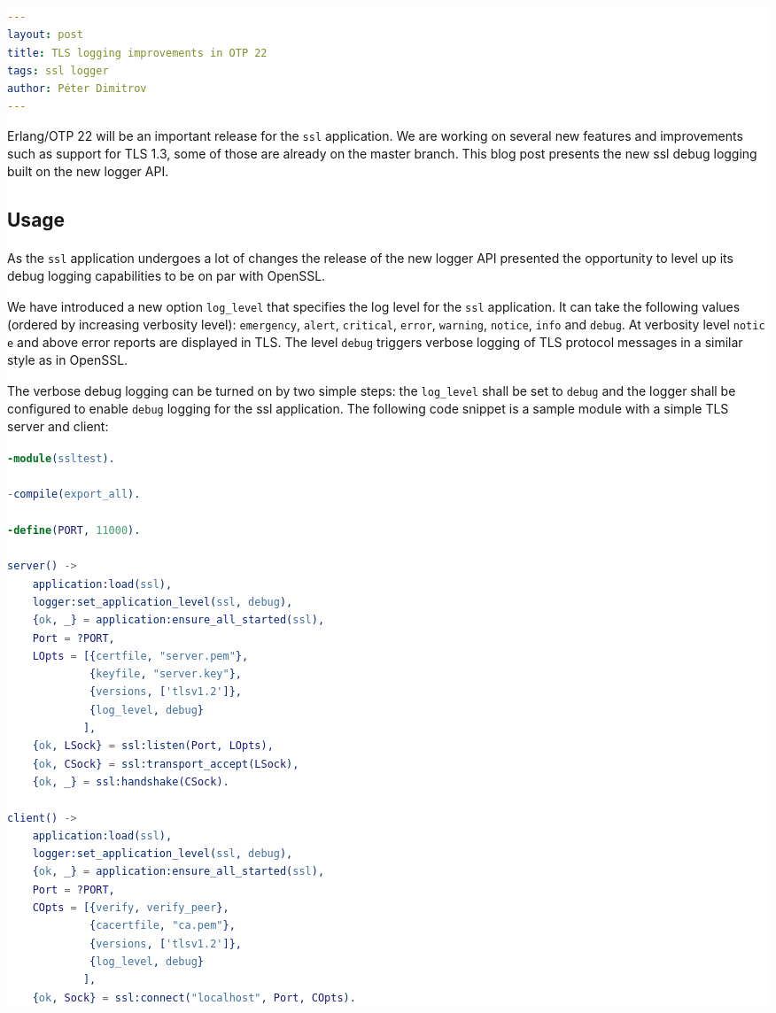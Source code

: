 ```yaml
---
layout: post
title: TLS logging improvements in OTP 22
tags: ssl logger
author: Péter Dimitrov
---
```

Erlang/OTP 22 will be an important release for the ```ssl``` application. We are working on
several new features and improvements such as support for TLS 1.3, some of those are already
on the master branch. This blog post presents the new ssl debug logging built on the new
logger API.

## Usage

As the ```ssl``` application undergoes a lot of changes the release of the new logger API
presented the opportunity to level up its debug logging capabilities to be on par with
OpenSSL.

We have introduced a new option ```log_level``` that specifies the log level for the ```ssl```
application. It can take the following values (ordered by increasing verbosity level):
```emergency```, ```alert```, ```critical```, ```error```, ```warning```, ```notice```,
```info``` and ```debug```. At verbosity level ```notice``` and above error reports are
displayed in TLS. The level ```debug``` triggers verbose logging of TLS protocol messages
in a similar style as in OpenSSL.

The verbose debug logging can be turned on by two simple steps: the ```log_level``` shall
be set to ```debug``` and the logger shall be configured to enable ```debug``` logging
for the ssl application. The following code snippet is a sample module with a simple TLS server
and client:

```erlang
-module(ssltest).

-compile(export_all).

-define(PORT, 11000).

server() ->
    application:load(ssl),
    logger:set_application_level(ssl, debug),
    {ok, _} = application:ensure_all_started(ssl),
    Port = ?PORT,
    LOpts = [{certfile, "server.pem"},
             {keyfile, "server.key"},
             {versions, ['tlsv1.2']},
             {log_level, debug}
            ],
    {ok, LSock} = ssl:listen(Port, LOpts),
    {ok, CSock} = ssl:transport_accept(LSock),
    {ok, _} = ssl:handshake(CSock).

client() ->
    application:load(ssl),
    logger:set_application_level(ssl, debug),
    {ok, _} = application:ensure_all_started(ssl),
    Port = ?PORT,
    COpts = [{verify, verify_peer},
             {cacertfile, "ca.pem"},
             {versions, ['tlsv1.2']},
             {log_level, debug}
            ],
    {ok, Sock} = ssl:connect("localhost", Port, COpts).

```